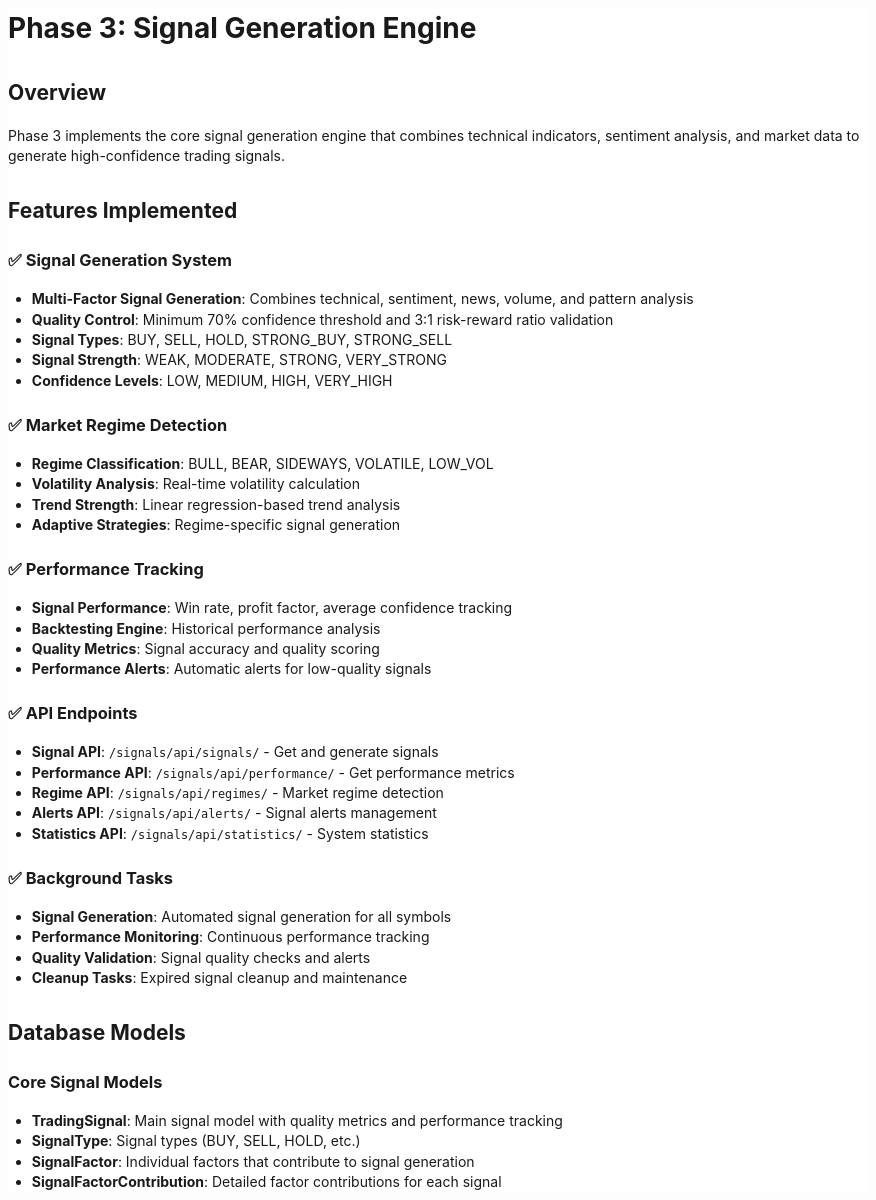 # Phase 3: Signal Generation Engine

## Overview
Phase 3 implements the core signal generation engine that combines technical indicators, sentiment analysis, and market data to generate high-confidence trading signals.

## Features Implemented

### ✅ Signal Generation System
- **Multi-Factor Signal Generation**: Combines technical, sentiment, news, volume, and pattern analysis
- **Quality Control**: Minimum 70% confidence threshold and 3:1 risk-reward ratio validation
- **Signal Types**: BUY, SELL, HOLD, STRONG_BUY, STRONG_SELL
- **Signal Strength**: WEAK, MODERATE, STRONG, VERY_STRONG
- **Confidence Levels**: LOW, MEDIUM, HIGH, VERY_HIGH

### ✅ Market Regime Detection
- **Regime Classification**: BULL, BEAR, SIDEWAYS, VOLATILE, LOW_VOL
- **Volatility Analysis**: Real-time volatility calculation
- **Trend Strength**: Linear regression-based trend analysis
- **Adaptive Strategies**: Regime-specific signal generation

### ✅ Performance Tracking
- **Signal Performance**: Win rate, profit factor, average confidence tracking
- **Backtesting Engine**: Historical performance analysis
- **Quality Metrics**: Signal accuracy and quality scoring
- **Performance Alerts**: Automatic alerts for low-quality signals

### ✅ API Endpoints
- **Signal API**: `/signals/api/signals/` - Get and generate signals
- **Performance API**: `/signals/api/performance/` - Get performance metrics
- **Regime API**: `/signals/api/regimes/` - Market regime detection
- **Alerts API**: `/signals/api/alerts/` - Signal alerts management
- **Statistics API**: `/signals/api/statistics/` - System statistics

### ✅ Background Tasks
- **Signal Generation**: Automated signal generation for all symbols
- **Performance Monitoring**: Continuous performance tracking
- **Quality Validation**: Signal quality checks and alerts
- **Cleanup Tasks**: Expired signal cleanup and maintenance

## Database Models

### Core Signal Models
- **TradingSignal**: Main signal model with quality metrics and performance tracking
- **SignalType**: Signal types (BUY, SELL, HOLD, etc.)
- **SignalFactor**: Individual factors that contribute to signal generation
- **SignalFactorContribution**: Detailed factor contributions for each signal
